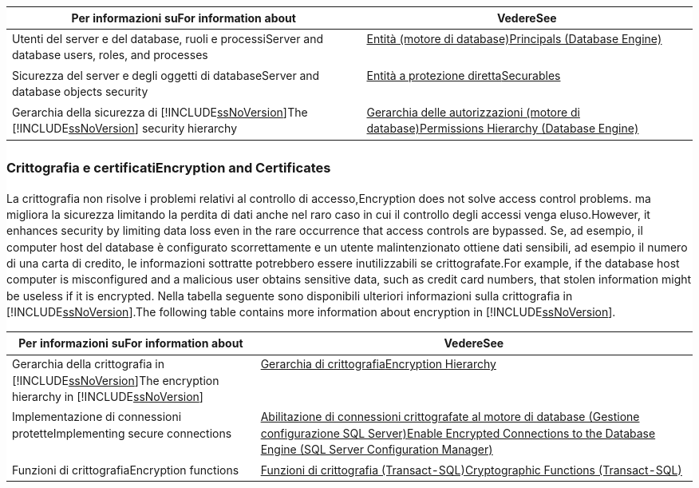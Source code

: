 |<span data-ttu-id="ba42d-173">Per informazioni su</span><span class="sxs-lookup"><span data-stu-id="ba42d-173">For information about</span></span>|<span data-ttu-id="ba42d-174">Vedere</span><span class="sxs-lookup"><span data-stu-id="ba42d-174">See</span></span>|  
|---------------------------|---------|  
|<span data-ttu-id="ba42d-175">Utenti del server e del database, ruoli e processi</span><span class="sxs-lookup"><span data-stu-id="ba42d-175">Server and database users, roles, and processes</span></span>|[<span data-ttu-id="ba42d-176">Entità &#40;motore di database&#41;</span><span class="sxs-lookup"><span data-stu-id="ba42d-176">Principals &#40;Database Engine&#41;</span></span>](authentication-access/principals-database-engine.md)|  
|<span data-ttu-id="ba42d-177">Sicurezza del server e degli oggetti di database</span><span class="sxs-lookup"><span data-stu-id="ba42d-177">Server and database objects security</span></span>|[<span data-ttu-id="ba42d-178">Entità a protezione diretta</span><span class="sxs-lookup"><span data-stu-id="ba42d-178">Securables</span></span>](securables.md)|  
|<span data-ttu-id="ba42d-179">Gerarchia della sicurezza di [!INCLUDE[ssNoVersion](../../includes/ssnoversion-md.md)]</span><span class="sxs-lookup"><span data-stu-id="ba42d-179">The [!INCLUDE[ssNoVersion](../../includes/ssnoversion-md.md)] security hierarchy</span></span>|[<span data-ttu-id="ba42d-180">Gerarchia delle autorizzazioni &#40;motore di database&#41;</span><span class="sxs-lookup"><span data-stu-id="ba42d-180">Permissions Hierarchy &#40;Database Engine&#41;</span></span>](permissions-hierarchy-database-engine.md)|  
  
### <a name="encryption-and-certificates"></a><span data-ttu-id="ba42d-181">Crittografia e certificati</span><span class="sxs-lookup"><span data-stu-id="ba42d-181">Encryption and Certificates</span></span>  
 <span data-ttu-id="ba42d-182">La crittografia non risolve i problemi relativi al controllo di accesso,</span><span class="sxs-lookup"><span data-stu-id="ba42d-182">Encryption does not solve access control problems.</span></span> <span data-ttu-id="ba42d-183">ma migliora la sicurezza limitando la perdita di dati anche nel raro caso in cui il controllo degli accessi venga eluso.</span><span class="sxs-lookup"><span data-stu-id="ba42d-183">However, it enhances security by limiting data loss even in the rare occurrence that access controls are bypassed.</span></span> <span data-ttu-id="ba42d-184">Se, ad esempio, il computer host del database è configurato scorrettamente e un utente malintenzionato ottiene dati sensibili, ad esempio il numero di una carta di credito, le informazioni sottratte potrebbero essere inutilizzabili se crittografate.</span><span class="sxs-lookup"><span data-stu-id="ba42d-184">For example, if the database host computer is misconfigured and a malicious user obtains sensitive data, such as credit card numbers, that stolen information might be useless if it is encrypted.</span></span> <span data-ttu-id="ba42d-185">Nella tabella seguente sono disponibili ulteriori informazioni sulla crittografia in [!INCLUDE[ssNoVersion](../../includes/ssnoversion-md.md)].</span><span class="sxs-lookup"><span data-stu-id="ba42d-185">The following table contains more information about encryption in [!INCLUDE[ssNoVersion](../../includes/ssnoversion-md.md)].</span></span>  
  
|<span data-ttu-id="ba42d-186">Per informazioni su</span><span class="sxs-lookup"><span data-stu-id="ba42d-186">For information about</span></span>|<span data-ttu-id="ba42d-187">Vedere</span><span class="sxs-lookup"><span data-stu-id="ba42d-187">See</span></span>|  
|---------------------------|---------|  
|<span data-ttu-id="ba42d-188">Gerarchia della crittografia in [!INCLUDE[ssNoVersion](../../includes/ssnoversion-md.md)]</span><span class="sxs-lookup"><span data-stu-id="ba42d-188">The encryption hierarchy in [!INCLUDE[ssNoVersion](../../includes/ssnoversion-md.md)]</span></span>|[<span data-ttu-id="ba42d-189">Gerarchia di crittografia</span><span class="sxs-lookup"><span data-stu-id="ba42d-189">Encryption Hierarchy</span></span>](encryption/encryption-hierarchy.md)|  
|<span data-ttu-id="ba42d-190">Implementazione di connessioni protette</span><span class="sxs-lookup"><span data-stu-id="ba42d-190">Implementing secure connections</span></span>|[<span data-ttu-id="ba42d-191">Abilitazione di connessioni crittografate al motore di database &#40;Gestione configurazione SQL Server&#41;</span><span class="sxs-lookup"><span data-stu-id="ba42d-191">Enable Encrypted Connections to the Database Engine &#40;SQL Server Configuration Manager&#41;</span></span>](../../database-engine/configure-windows/enable-encrypted-connections-to-the-database-engine.md)|  
|<span data-ttu-id="ba42d-192">Funzioni di crittografia</span><span class="sxs-lookup"><span data-stu-id="ba42d-192">Encryption functions</span></span>|[<span data-ttu-id="ba42d-193">Funzioni di crittografia &#40;Transact-SQL&#41;</span><span class="sxs-lookup"><span data-stu-id="ba42d-193">Cryptographic Functions &#40;Transact-SQL&#41;</span></span>](/sql/t-sql/functions/cryptographic-functions-transact-sql)|  
  